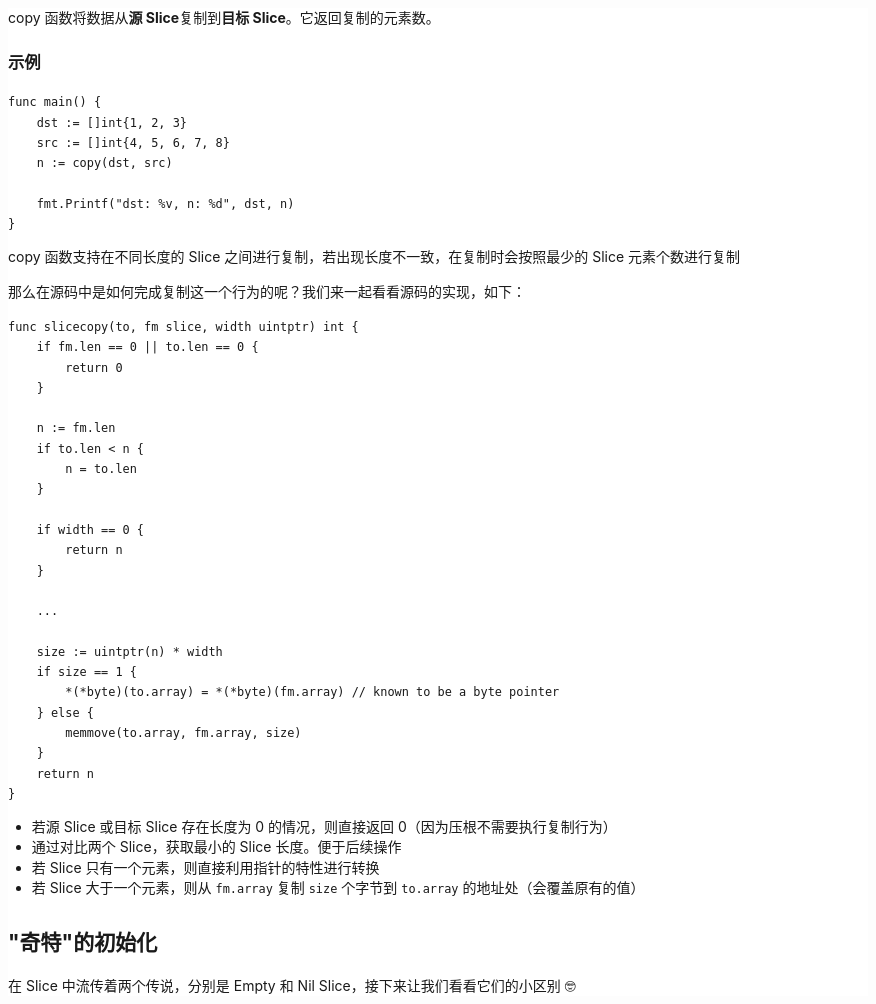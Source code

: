 copy 函数将数据从**源 Slice**复制到**目标 Slice**。它返回复制的元素数。

### 示例

```
func main() {
	dst := []int{1, 2, 3}
	src := []int{4, 5, 6, 7, 8}
	n := copy(dst, src)

	fmt.Printf("dst: %v, n: %d", dst, n)
}
```

copy 函数支持在不同长度的 Slice 之间进行复制，若出现长度不一致，在复制时会按照最少的 Slice 元素个数进行复制

那么在源码中是如何完成复制这一个行为的呢？我们来一起看看源码的实现，如下：

```
func slicecopy(to, fm slice, width uintptr) int {
	if fm.len == 0 || to.len == 0 {
		return 0
	}

	n := fm.len
	if to.len < n {
		n = to.len
	}

	if width == 0 {
		return n
	}

	...

	size := uintptr(n) * width
	if size == 1 {
		*(*byte)(to.array) = *(*byte)(fm.array) // known to be a byte pointer
	} else {
		memmove(to.array, fm.array, size)
	}
	return n
}
```

- 若源 Slice 或目标 Slice 存在长度为 0 的情况，则直接返回 0（因为压根不需要执行复制行为）
- 通过对比两个 Slice，获取最小的 Slice 长度。便于后续操作
- 若 Slice 只有一个元素，则直接利用指针的特性进行转换
- 若 Slice 大于一个元素，则从 `fm.array` 复制 `size` 个字节到 `to.array` 的地址处（会覆盖原有的值）

## "奇特"的初始化

在 Slice 中流传着两个传说，分别是 Empty 和 Nil Slice，接下来让我们看看它们的小区别 🤓

